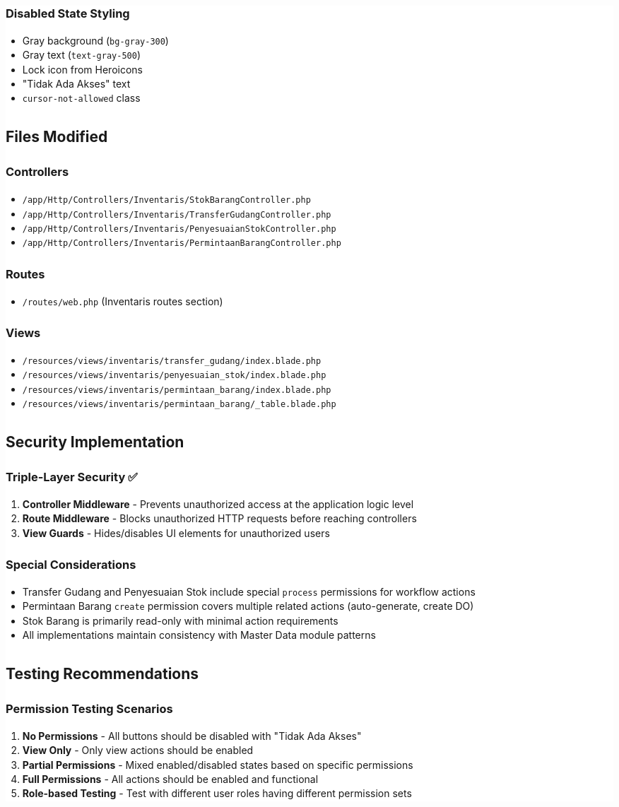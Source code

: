### Disabled State Styling

-   Gray background (`bg-gray-300`)
-   Gray text (`text-gray-500`)
-   Lock icon from Heroicons
-   "Tidak Ada Akses" text
-   `cursor-not-allowed` class

## Files Modified

### Controllers

-   `/app/Http/Controllers/Inventaris/StokBarangController.php`
-   `/app/Http/Controllers/Inventaris/TransferGudangController.php`
-   `/app/Http/Controllers/Inventaris/PenyesuaianStokController.php`
-   `/app/Http/Controllers/Inventaris/PermintaanBarangController.php`

### Routes

-   `/routes/web.php` (Inventaris routes section)

### Views

-   `/resources/views/inventaris/transfer_gudang/index.blade.php`
-   `/resources/views/inventaris/penyesuaian_stok/index.blade.php`
-   `/resources/views/inventaris/permintaan_barang/index.blade.php`
-   `/resources/views/inventaris/permintaan_barang/_table.blade.php`

## Security Implementation

### Triple-Layer Security ✅

1. **Controller Middleware** - Prevents unauthorized access at the application logic level
2. **Route Middleware** - Blocks unauthorized HTTP requests before reaching controllers
3. **View Guards** - Hides/disables UI elements for unauthorized users

### Special Considerations

-   Transfer Gudang and Penyesuaian Stok include special `process` permissions for workflow actions
-   Permintaan Barang `create` permission covers multiple related actions (auto-generate, create DO)
-   Stok Barang is primarily read-only with minimal action requirements
-   All implementations maintain consistency with Master Data module patterns

## Testing Recommendations

### Permission Testing Scenarios

1. **No Permissions** - All buttons should be disabled with "Tidak Ada Akses"
2. **View Only** - Only view actions should be enabled
3. **Partial Permissions** - Mixed enabled/disabled states based on specific permissions
4. **Full Permissions** - All actions should be enabled and functional
5. **Role-based Testing** - Test with different user roles having different permission sets
